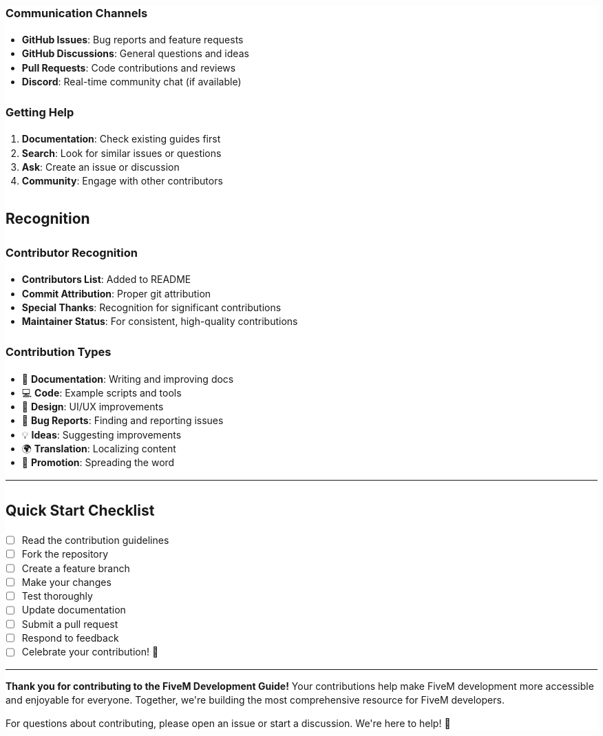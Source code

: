 ### Communication Channels

- **GitHub Issues**: Bug reports and feature requests
- **GitHub Discussions**: General questions and ideas
- **Pull Requests**: Code contributions and reviews
- **Discord**: Real-time community chat (if available)

### Getting Help

1. **Documentation**: Check existing guides first
2. **Search**: Look for similar issues or questions
3. **Ask**: Create an issue or discussion
4. **Community**: Engage with other contributors

## Recognition

### Contributor Recognition

- **Contributors List**: Added to README
- **Commit Attribution**: Proper git attribution
- **Special Thanks**: Recognition for significant contributions
- **Maintainer Status**: For consistent, high-quality contributions

### Contribution Types

- 📝 **Documentation**: Writing and improving docs
- 💻 **Code**: Example scripts and tools
- 🎨 **Design**: UI/UX improvements
- 🐛 **Bug Reports**: Finding and reporting issues
- 💡 **Ideas**: Suggesting improvements
- 🌍 **Translation**: Localizing content
- 📢 **Promotion**: Spreading the word

---

## Quick Start Checklist

- [ ] Read the contribution guidelines
- [ ] Fork the repository
- [ ] Create a feature branch
- [ ] Make your changes
- [ ] Test thoroughly
- [ ] Update documentation
- [ ] Submit a pull request
- [ ] Respond to feedback
- [ ] Celebrate your contribution! 🎉

---

**Thank you for contributing to the FiveM Development Guide!** Your contributions help make FiveM development more accessible and enjoyable for everyone. Together, we're building the most comprehensive resource for FiveM developers.

For questions about contributing, please open an issue or start a discussion. We're here to help! 🚀
